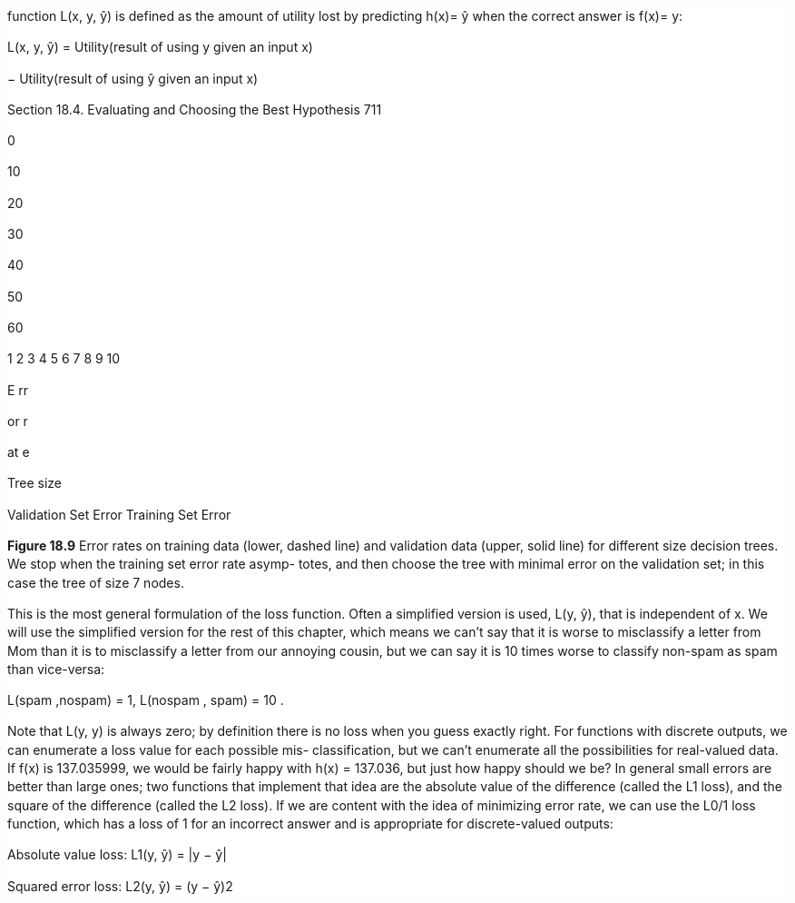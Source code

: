 function L(x, y, ŷ) is defined as the amount of utility lost by predicting h(x)= ŷ when the correct answer is f(x)= y:

L(x, y, ŷ) = Utility(result of using y given an input x)

− Utility(result of using ŷ given an input x)  

Section 18.4. Evaluating and Choosing the Best Hypothesis 711

0

10

20

30

40

50

60

1 2 3 4 5 6 7 8 9 10

E rr

or r

at e

Tree size

Validation Set Error Training Set Error

**Figure 18.9** Error rates on training data (lower, dashed line) and validation data (upper, solid line) for different size decision trees. We stop when the training set error rate asymp- totes, and then choose the tree with minimal error on the validation set; in this case the tree of size 7 nodes.

This is the most general formulation of the loss function. Often a simplified version is used, L(y, ŷ), that is independent of x. We will use the simplified version for the rest of this chapter, which means we can’t say that it is worse to misclassify a letter from Mom than it is to misclassify a letter from our annoying cousin, but we can say it is 10 times worse to classify non-spam as spam than vice-versa:

L(spam ,nospam) = 1, L(nospam , spam) = 10 .

Note that L(y, y) is always zero; by definition there is no loss when you guess exactly right. For functions with discrete outputs, we can enumerate a loss value for each possible mis- classification, but we can’t enumerate all the possibilities for real-valued data. If f(x) is 137.035999, we would be fairly happy with h(x) = 137.036, but just how happy should we be? In general small errors are better than large ones; two functions that implement that idea are the absolute value of the difference (called the L1 loss), and the square of the difference (called the L2 loss). If we are content with the idea of minimizing error rate, we can use the L0/1 loss function, which has a loss of 1 for an incorrect answer and is appropriate for discrete-valued outputs:

Absolute value loss: L1(y, ŷ) = |y − ŷ|

Squared error loss: L2(y, ŷ) = (y − ŷ)2
